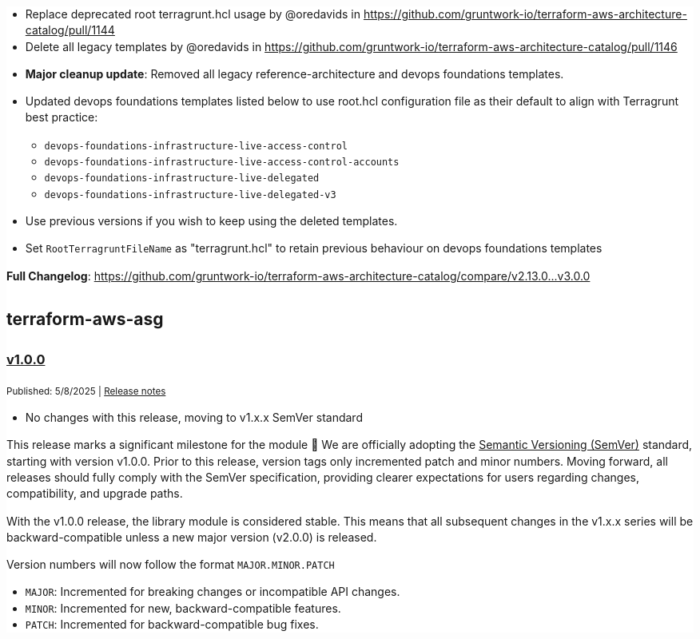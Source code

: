 <div style={{"overflow":"hidden","textOverflow":"ellipsis","display":"-webkit-box","WebkitLineClamp":10,"lineClamp":10,"WebkitBoxOrient":"vertical"}}>

  * Replace deprecated root terragrunt.hcl usage by @oredavids in https://github.com/gruntwork-io/terraform-aws-architecture-catalog/pull/1144
* Delete all legacy templates by @oredavids in https://github.com/gruntwork-io/terraform-aws-architecture-catalog/pull/1146


- **Major cleanup update**: Removed all legacy reference-architecture and devops foundations templates.
- Updated devops foundations templates listed below to use root.hcl configuration file as their default to align with Terragrunt best practice:
  -  `devops-foundations-infrastructure-live-access-control`
  - `devops-foundations-infrastructure-live-access-control-accounts`
  - `devops-foundations-infrastructure-live-delegated`
  - `devops-foundations-infrastructure-live-delegated-v3`


- Use previous versions if you wish to keep using the deleted templates.
- Set `RootTerragruntFileName` as &quot;terragrunt.hcl&quot; to retain previous behaviour on devops foundations templates

**Full Changelog**: https://github.com/gruntwork-io/terraform-aws-architecture-catalog/compare/v2.13.0...v3.0.0

</div>



## terraform-aws-asg


### [v1.0.0](https://github.com/gruntwork-io/terraform-aws-asg/releases/tag/v1.0.0)

<p style={{marginTop: "-20px", marginBottom: "10px"}}>
  <small>Published: 5/8/2025 | <a href="https://github.com/gruntwork-io/terraform-aws-asg/releases/tag/v1.0.0">Release notes</a></small>
</p>

<div style={{"overflow":"hidden","textOverflow":"ellipsis","display":"-webkit-box","WebkitLineClamp":10,"lineClamp":10,"WebkitBoxOrient":"vertical"}}>

  - No changes with this release, moving to v1.x.x SemVer standard


This release marks a significant milestone for the module 🎉 
We are officially adopting the [Semantic Versioning (SemVer)](https://semver.org/) standard, starting with version v1.0.0. Prior to this release, version tags only incremented patch and minor numbers. Moving forward, all releases should fully comply with the SemVer specification, providing clearer expectations for users regarding changes, compatibility, and upgrade paths.

With the v1.0.0 release, the library module is considered stable. This means that all subsequent changes in the v1.x.x series will be backward-compatible unless a new major version (v2.0.0) is released.

Version numbers will now follow the format `MAJOR.MINOR.PATCH`
- `MAJOR`: Incremented for breaking changes or incompatible API changes.
- `MINOR`: Incremented for new, backward-compatible features.
- `PATCH`: Incremented for backward-compatible bug fixes.
